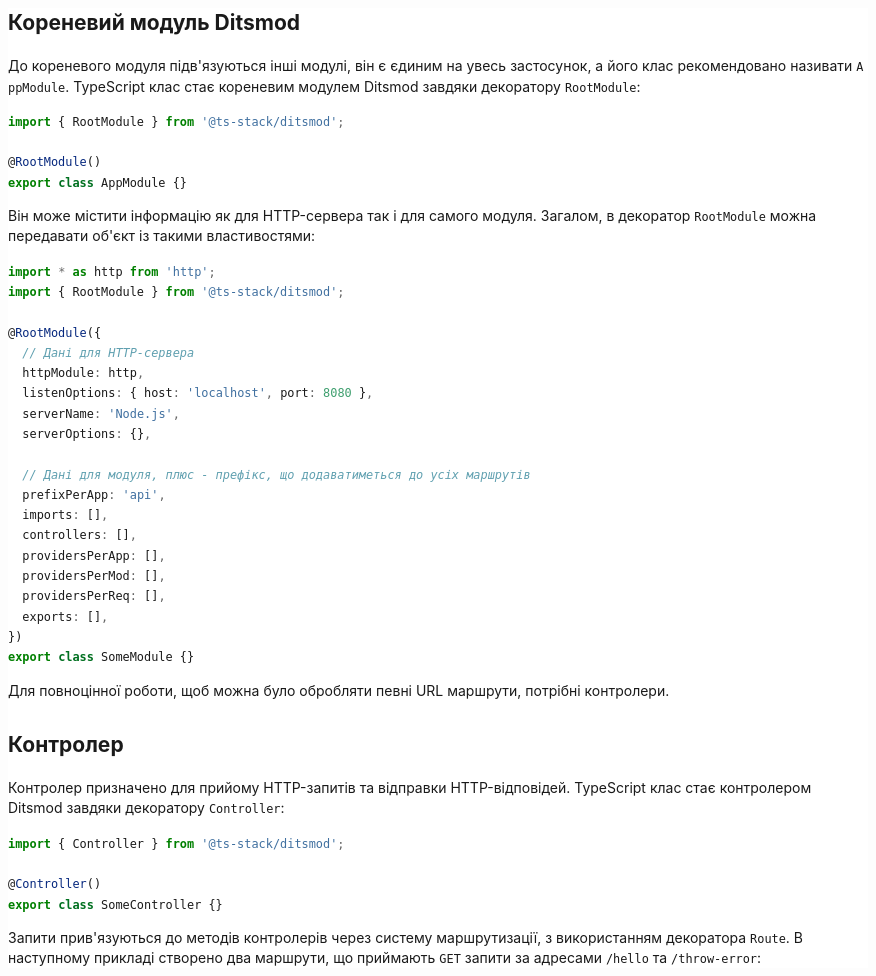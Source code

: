 ## Кореневий модуль Ditsmod

До кореневого модуля підв'язуються інші модулі, він є єдиним на увесь застосунок, а його клас
рекомендовано називати `AppModule`. TypeScript клас стає кореневим модулем Ditsmod
завдяки декоратору `RootModule`:

```ts
import { RootModule } from '@ts-stack/ditsmod';

@RootModule()
export class AppModule {}
```

Він може містити інформацію як для HTTP-сервера так і для самого модуля.
Загалом, в декоратор `RootModule` можна передавати об'єкт із такими властивостями:

```ts
import * as http from 'http';
import { RootModule } from '@ts-stack/ditsmod';

@RootModule({
  // Дані для HTTP-сервера
  httpModule: http,
  listenOptions: { host: 'localhost', port: 8080 },
  serverName: 'Node.js',
  serverOptions: {},

  // Дані для модуля, плюс - префікс, що додаватиметься до усіх маршрутів
  prefixPerApp: 'api',
  imports: [],
  controllers: [],
  providersPerApp: [],
  providersPerMod: [],
  providersPerReq: [],
  exports: [],
})
export class SomeModule {}
```

Для повноцінної роботи, щоб можна було обробляти певні URL маршрути, потрібні контролери.

## Контролер

Контролер призначено для прийому HTTP-запитів та відправки HTTP-відповідей.
TypeScript клас стає контролером Ditsmod завдяки декоратору `Controller`:

```ts
import { Controller } from '@ts-stack/ditsmod';

@Controller()
export class SomeController {}
```

Запити прив'язуються до методів контролерів через систему маршрутизації, з використанням декоратора
`Route`. В наступному прикладі створено два маршрути, що приймають `GET` запити за адресами
`/hello` та `/throw-error`:
